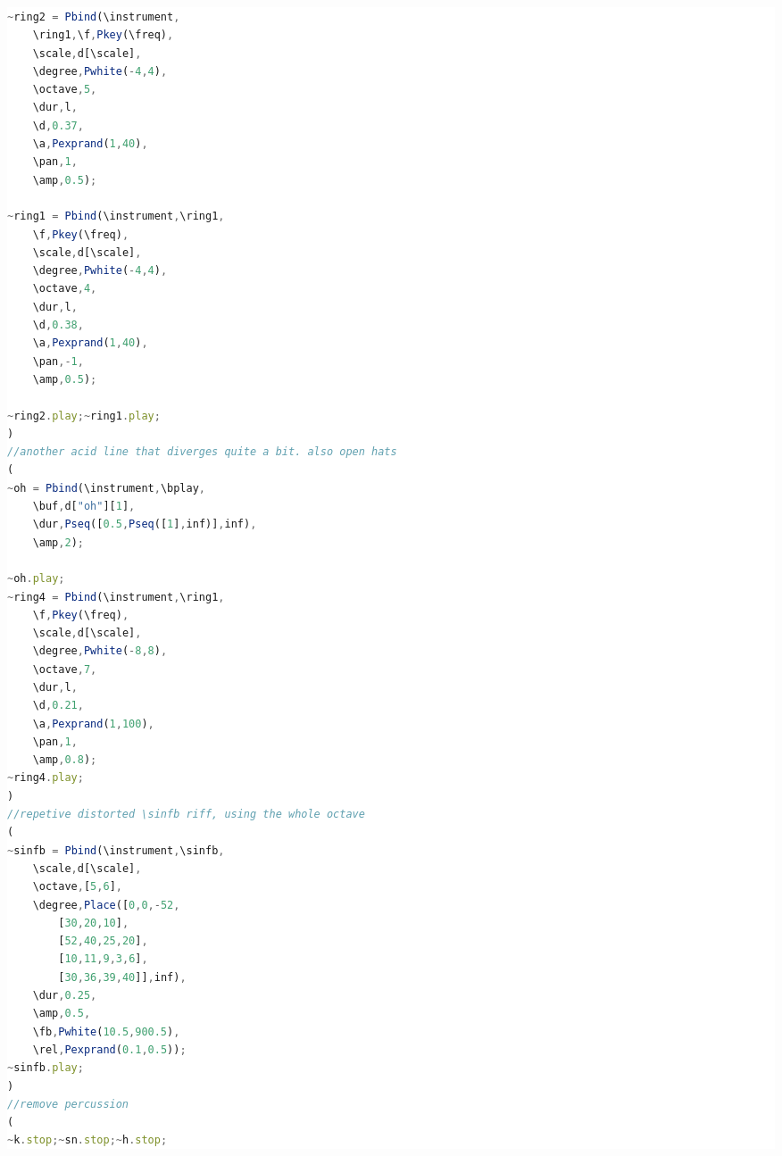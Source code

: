 ```javascript
~ring2 = Pbind(\instrument,
	\ring1,\f,Pkey(\freq),
	\scale,d[\scale],
	\degree,Pwhite(-4,4),
	\octave,5,
	\dur,l,
	\d,0.37,
	\a,Pexprand(1,40),
	\pan,1,
	\amp,0.5);

~ring1 = Pbind(\instrument,\ring1,
	\f,Pkey(\freq),
	\scale,d[\scale],
	\degree,Pwhite(-4,4),
	\octave,4,
	\dur,l,
	\d,0.38,
	\a,Pexprand(1,40),
	\pan,-1,
	\amp,0.5);

~ring2.play;~ring1.play;
)
//another acid line that diverges quite a bit. also open hats
(
~oh = Pbind(\instrument,\bplay,
	\buf,d["oh"][1],
	\dur,Pseq([0.5,Pseq([1],inf)],inf),
	\amp,2);

~oh.play;
~ring4 = Pbind(\instrument,\ring1,
	\f,Pkey(\freq),
	\scale,d[\scale],
	\degree,Pwhite(-8,8),
	\octave,7,
	\dur,l,
	\d,0.21,
	\a,Pexprand(1,100),
	\pan,1,
	\amp,0.8);
~ring4.play;
)
//repetive distorted \sinfb riff, using the whole octave
(
~sinfb = Pbind(\instrument,\sinfb,
	\scale,d[\scale],
	\octave,[5,6],
	\degree,Place([0,0,-52,
		[30,20,10],
		[52,40,25,20],
		[10,11,9,3,6],
		[30,36,39,40]],inf),
	\dur,0.25,
	\amp,0.5,
	\fb,Pwhite(10.5,900.5),
	\rel,Pexprand(0.1,0.5));
~sinfb.play;
)
//remove percussion
(
~k.stop;~sn.stop;~h.stop;
```